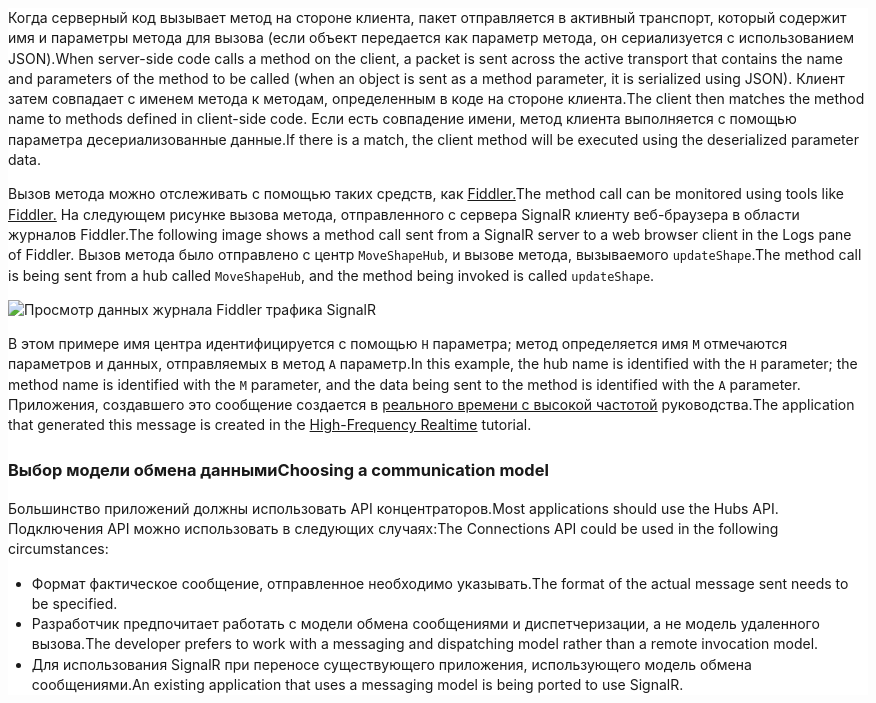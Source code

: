 <span data-ttu-id="39fb7-197">Когда серверный код вызывает метод на стороне клиента, пакет отправляется в активный транспорт, который содержит имя и параметры метода для вызова (если объект передается как параметр метода, он сериализуется с использованием JSON).</span><span class="sxs-lookup"><span data-stu-id="39fb7-197">When server-side code calls a method on the client, a packet is sent across the active transport that contains the name and parameters of the method to be called (when an object is sent as a method parameter, it is serialized using JSON).</span></span> <span data-ttu-id="39fb7-198">Клиент затем совпадает с именем метода к методам, определенным в коде на стороне клиента.</span><span class="sxs-lookup"><span data-stu-id="39fb7-198">The client then matches the method name to methods defined in client-side code.</span></span> <span data-ttu-id="39fb7-199">Если есть совпадение имени, метод клиента выполняется с помощью параметра десериализованные данные.</span><span class="sxs-lookup"><span data-stu-id="39fb7-199">If there is a match, the client method will be executed using the deserialized parameter data.</span></span>

<span data-ttu-id="39fb7-200">Вызов метода можно отслеживать с помощью таких средств, как [Fiddler.](http://fiddler2.com/)</span><span class="sxs-lookup"><span data-stu-id="39fb7-200">The method call can be monitored using tools like [Fiddler.](http://fiddler2.com/)</span></span> <span data-ttu-id="39fb7-201">На следующем рисунке вызова метода, отправленного с сервера SignalR клиенту веб-браузера в области журналов Fiddler.</span><span class="sxs-lookup"><span data-stu-id="39fb7-201">The following image shows a method call sent from a SignalR server to a web browser client in the Logs pane of Fiddler.</span></span> <span data-ttu-id="39fb7-202">Вызов метода было отправлено с центр `MoveShapeHub`, и вызове метода, вызываемого `updateShape`.</span><span class="sxs-lookup"><span data-stu-id="39fb7-202">The method call is being sent from a hub called `MoveShapeHub`, and the method being invoked is called `updateShape`.</span></span>

![Просмотр данных журнала Fiddler трафика SignalR](introduction-to-signalr/_static/image6.png)

<span data-ttu-id="39fb7-204">В этом примере имя центра идентифицируется с помощью `H` параметра; метод определяется имя `M` отмечаются параметров и данных, отправляемых в метод `A` параметр.</span><span class="sxs-lookup"><span data-stu-id="39fb7-204">In this example, the hub name is identified with the `H` parameter; the method name is identified with the `M` parameter, and the data being sent to the method is identified with the `A` parameter.</span></span> <span data-ttu-id="39fb7-205">Приложения, создавшего это сообщение создается в [реального времени с высокой частотой](tutorial-high-frequency-realtime-with-signalr.md) руководства.</span><span class="sxs-lookup"><span data-stu-id="39fb7-205">The application that generated this message is created in the [High-Frequency Realtime](tutorial-high-frequency-realtime-with-signalr.md) tutorial.</span></span>

### <a name="choosing-a-communication-model"></a><span data-ttu-id="39fb7-206">Выбор модели обмена данными</span><span class="sxs-lookup"><span data-stu-id="39fb7-206">Choosing a communication model</span></span>

<span data-ttu-id="39fb7-207">Большинство приложений должны использовать API концентраторов.</span><span class="sxs-lookup"><span data-stu-id="39fb7-207">Most applications should use the Hubs API.</span></span> <span data-ttu-id="39fb7-208">Подключения API можно использовать в следующих случаях:</span><span class="sxs-lookup"><span data-stu-id="39fb7-208">The Connections API could be used in the following circumstances:</span></span>

- <span data-ttu-id="39fb7-209">Формат фактическое сообщение, отправленное необходимо указывать.</span><span class="sxs-lookup"><span data-stu-id="39fb7-209">The format of the actual message sent needs to be specified.</span></span>
- <span data-ttu-id="39fb7-210">Разработчик предпочитает работать с модели обмена сообщениями и диспетчеризации, а не модель удаленного вызова.</span><span class="sxs-lookup"><span data-stu-id="39fb7-210">The developer prefers to work with a messaging and dispatching model rather than a remote invocation model.</span></span>
- <span data-ttu-id="39fb7-211">Для использования SignalR при переносе существующего приложения, использующего модель обмена сообщениями.</span><span class="sxs-lookup"><span data-stu-id="39fb7-211">An existing application that uses a messaging model is being ported to use SignalR.</span></span>
